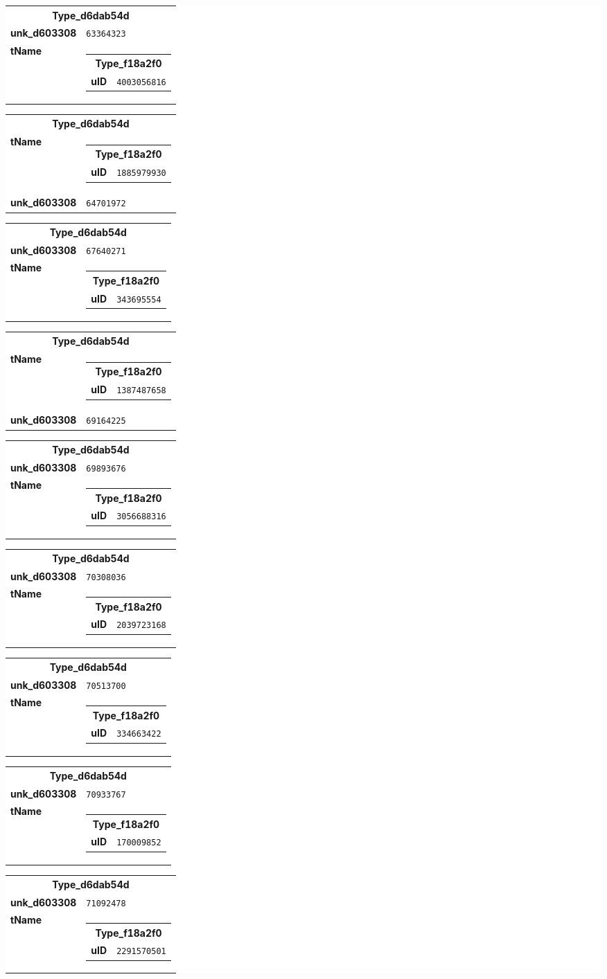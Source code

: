 
<table><tr><th colspan="100%">Type_d6dab54d</th></tr><tr><td><b>unk_d603308</b></td><td><code>63364323</code></td></tr><tr><td><b>tName</b></td><td><table><tr><th colspan="100%">Type_f18a2f0</th></tr><tr><td><b>uID</b></td><td><code>4003056816</code></td></tr></table>

</td></tr></table>


<table><tr><th colspan="100%">Type_d6dab54d</th></tr><tr><td><b>tName</b></td><td><table><tr><th colspan="100%">Type_f18a2f0</th></tr><tr><td><b>uID</b></td><td><code>1885979930</code></td></tr></table>

</td></tr><tr><td><b>unk_d603308</b></td><td><code>64701972</code></td></tr></table>


<table><tr><th colspan="100%">Type_d6dab54d</th></tr><tr><td><b>unk_d603308</b></td><td><code>67640271</code></td></tr><tr><td><b>tName</b></td><td><table><tr><th colspan="100%">Type_f18a2f0</th></tr><tr><td><b>uID</b></td><td><code>343695554</code></td></tr></table>

</td></tr></table>


<table><tr><th colspan="100%">Type_d6dab54d</th></tr><tr><td><b>tName</b></td><td><table><tr><th colspan="100%">Type_f18a2f0</th></tr><tr><td><b>uID</b></td><td><code>1387487658</code></td></tr></table>

</td></tr><tr><td><b>unk_d603308</b></td><td><code>69164225</code></td></tr></table>


<table><tr><th colspan="100%">Type_d6dab54d</th></tr><tr><td><b>unk_d603308</b></td><td><code>69893676</code></td></tr><tr><td><b>tName</b></td><td><table><tr><th colspan="100%">Type_f18a2f0</th></tr><tr><td><b>uID</b></td><td><code>3056688316</code></td></tr></table>

</td></tr></table>


<table><tr><th colspan="100%">Type_d6dab54d</th></tr><tr><td><b>unk_d603308</b></td><td><code>70308036</code></td></tr><tr><td><b>tName</b></td><td><table><tr><th colspan="100%">Type_f18a2f0</th></tr><tr><td><b>uID</b></td><td><code>2039723168</code></td></tr></table>

</td></tr></table>


<table><tr><th colspan="100%">Type_d6dab54d</th></tr><tr><td><b>unk_d603308</b></td><td><code>70513700</code></td></tr><tr><td><b>tName</b></td><td><table><tr><th colspan="100%">Type_f18a2f0</th></tr><tr><td><b>uID</b></td><td><code>334663422</code></td></tr></table>

</td></tr></table>


<table><tr><th colspan="100%">Type_d6dab54d</th></tr><tr><td><b>unk_d603308</b></td><td><code>70933767</code></td></tr><tr><td><b>tName</b></td><td><table><tr><th colspan="100%">Type_f18a2f0</th></tr><tr><td><b>uID</b></td><td><code>170009852</code></td></tr></table>

</td></tr></table>


<table><tr><th colspan="100%">Type_d6dab54d</th></tr><tr><td><b>unk_d603308</b></td><td><code>71092478</code></td></tr><tr><td><b>tName</b></td><td><table><tr><th colspan="100%">Type_f18a2f0</th></tr><tr><td><b>uID</b></td><td><code>2291570501</code></td></tr></table>

</td></tr></table>

